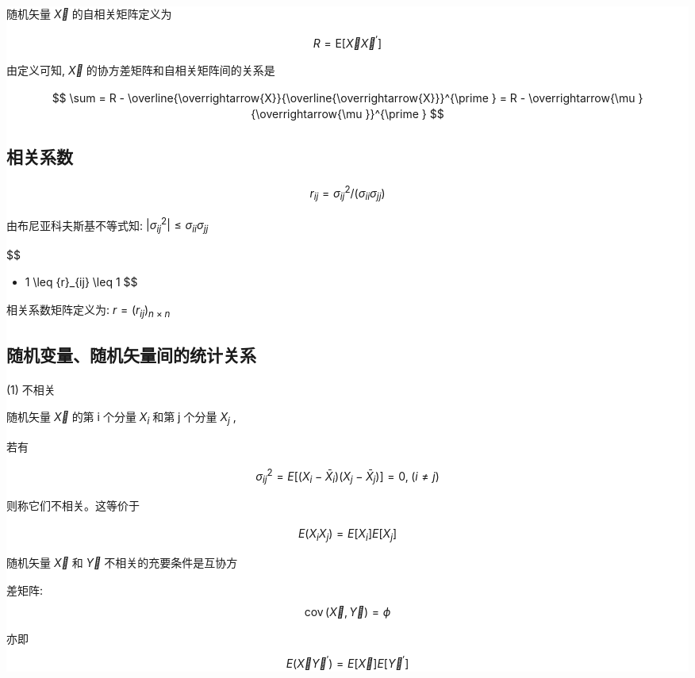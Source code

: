 随机矢量 $\overrightarrow{X}$ 的自相关矩阵定义为

$$
R = \mathrm{E}\left\lbrack {\overrightarrow{X}{\overrightarrow{X}}^{\prime }}\right\rbrack
$$

由定义可知, $\overrightarrow{X}$ 的协方差矩阵和自相关矩阵间的关系是

$$
\sum = R - \overline{\overrightarrow{X}}{\overline{\overrightarrow{X}}}^{\prime } = R - \overrightarrow{\mu }{\overrightarrow{\mu }}^{\prime }
$$

## 相关系数

$$
{r}_{ij} = {\sigma }_{ij}^{2}/\left( {{\sigma }_{ii}{\sigma }_{jj}}\right)
$$

由布尼亚科夫斯基不等式知: $\left| {\sigma }_{ij}^{2}\right| \leq {\sigma }_{ii}{\sigma }_{jj}$

$$
- 1 \leq {r}_{ij} \leq 1
$$

相关系数矩阵定义为: $r = {\left( {r}_{ij}\right) }_{n \times n}$

## 随机变量、随机矢量间的统计关系

(1) 不相关

随机矢量 $\overrightarrow{X}$ 的第 $\mathrm{i}$ 个分量 ${X}_{i}$ 和第 $\mathrm{j}$ 个分量 ${X}_{j}$ ,

若有

$$
{\sigma }_{ij}^{2} = E\left\lbrack {\left( {{X}_{i} - {\bar{X}}_{i}}\right) \left( {{X}_{j} - {\bar{X}}_{j}}\right) }\right\rbrack = 0,\;\left( {i \neq j}\right)
$$

则称它们不相关。这等价于

$$
E\left( {{X}_{i}{X}_{j}}\right) = E\left\lbrack {X}_{i}\right\rbrack E\left\lbrack {X}_{j}\right\rbrack
$$

随机矢量 $\overrightarrow{X}$ 和 $\overrightarrow{Y}$ 不相关的充要条件是互协方

差矩阵:
$$
\operatorname{cov}\left( {\overrightarrow{X},\overrightarrow{Y}}\right) = \phi
$$

亦即
$$
E\left( {\overrightarrow{X}{\overrightarrow{Y}}^{\prime }}\right) = E\left\lbrack \overrightarrow{X}\right\rbrack E\left\lbrack {\overrightarrow{Y}}^{\prime }\right\rbrack
$$
